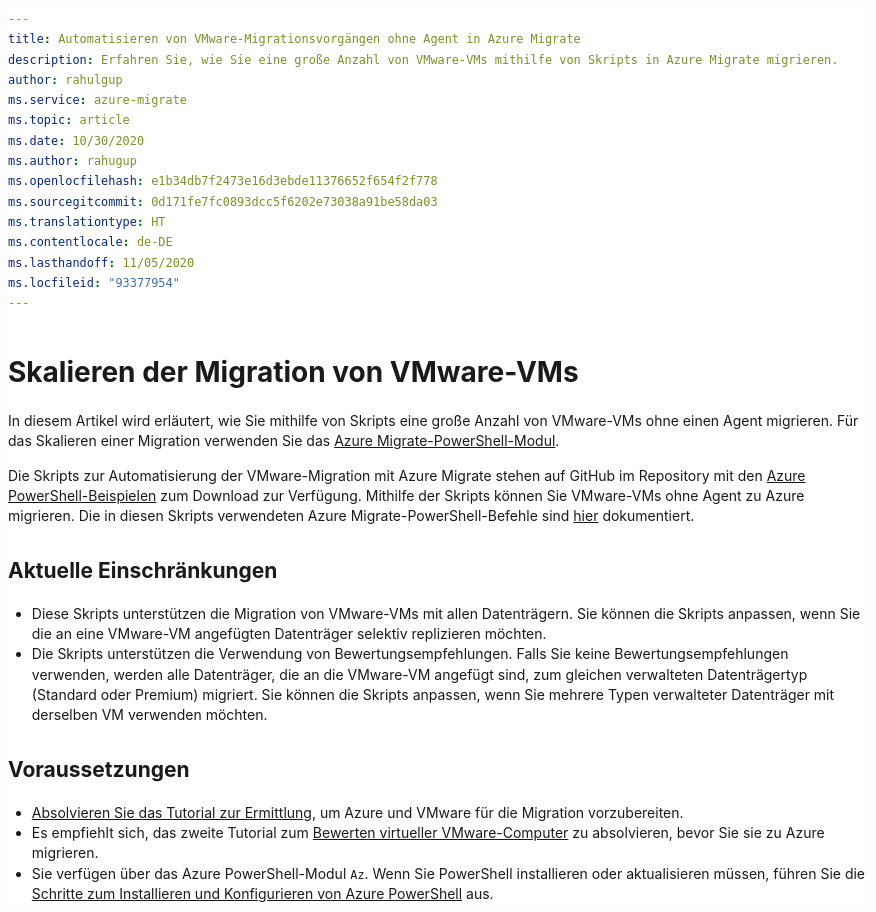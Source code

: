 ```yaml
---
title: Automatisieren von VMware-Migrationsvorgängen ohne Agent in Azure Migrate
description: Erfahren Sie, wie Sie eine große Anzahl von VMware-VMs mithilfe von Skripts in Azure Migrate migrieren.
author: rahulgup
ms.service: azure-migrate
ms.topic: article
ms.date: 10/30/2020
ms.author: rahugup
ms.openlocfilehash: e1b34db7f2473e16d3ebde11376652f654f2f778
ms.sourcegitcommit: 0d171fe7fc0893dcc5f6202e73038a91be58da03
ms.translationtype: HT
ms.contentlocale: de-DE
ms.lasthandoff: 11/05/2020
ms.locfileid: "93377954"
---
```

# <a name="scale-migration-of-vmware-vms"></a>Skalieren der Migration von VMware-VMs 

In diesem Artikel wird erläutert, wie Sie mithilfe von Skripts eine große Anzahl von VMware-VMs ohne einen Agent migrieren. Für das Skalieren einer Migration verwenden Sie das [Azure Migrate-PowerShell-Modul](https://aka.ms/azuremigratepowershellvmware). 

Die Skripts zur Automatisierung der VMware-Migration mit Azure Migrate stehen auf GitHub im Repository mit den [Azure PowerShell-Beispielen](https://github.com/Azure/azure-docs-powershell-samples/tree/master/azure-migrate/migrate-at-scale-vmware-agentles) zum Download zur Verfügung. Mithilfe der Skripts können Sie VMware-VMs ohne Agent zu Azure migrieren. Die in diesen Skripts verwendeten Azure Migrate-PowerShell-Befehle sind [hier](https://aka.ms/azuremigratepowershellvmware) dokumentiert.

## <a name="current-limitations"></a>Aktuelle Einschränkungen
- Diese Skripts unterstützen die Migration von VMware-VMs mit allen Datenträgern. Sie können die Skripts anpassen, wenn Sie die an eine VMware-VM angefügten Datenträger selektiv replizieren möchten. 
- Die Skripts unterstützen die Verwendung von Bewertungsempfehlungen. Falls Sie keine Bewertungsempfehlungen verwenden, werden alle Datenträger, die an die VMware-VM angefügt sind, zum gleichen verwalteten Datenträgertyp (Standard oder Premium) migriert. Sie können die Skripts anpassen, wenn Sie mehrere Typen verwalteter Datenträger mit derselben VM verwenden möchten.

## <a name="prerequisites"></a>Voraussetzungen

- [Absolvieren Sie das Tutorial zur Ermittlung](tutorial-discover-vmware.md), um Azure und VMware für die Migration vorzubereiten.
- Es empfiehlt sich, das zweite Tutorial zum [Bewerten virtueller VMware-Computer](tutorial-assess-vmware.md) zu absolvieren, bevor Sie sie zu Azure migrieren.
- Sie verfügen über das Azure PowerShell-Modul `Az`. Wenn Sie PowerShell installieren oder aktualisieren müssen, führen Sie die [Schritte zum Installieren und Konfigurieren von Azure PowerShell](/powershell/azure/install-az-ps) aus.
